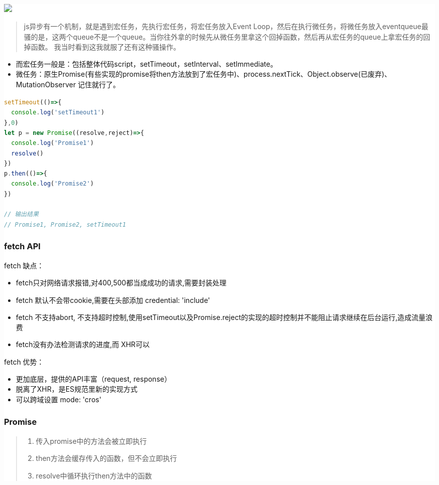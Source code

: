 ![](https://user-gold-cdn.xitu.io/2018/7/14/164974fa4b42e4af?imageView2/0/w/1280/h/960/format/webp/ignore-error/1)



> js异步有一个机制，就是遇到宏任务，先执行宏任务，将宏任务放入Event Loop，然后在执行微任务，将微任务放入eventqueue最骚的是，这两个queue不是一个queue。当你往外拿的时候先从微任务里拿这个回掉函数，然后再从宏任务的queue上拿宏任务的回掉函数。 我当时看到这我就服了还有这种骚操作。



- 而宏任务一般是：包括整体代码script，setTimeout，setInterval、setImmediate。
- 微任务：原生Promise(有些实现的promise将then方法放到了宏任务中)、process.nextTick、Object.observe(已废弃)、 MutationObserver 记住就行了。

```javascript
setTimeout(()=>{
  console.log('setTimeout1')
},0)
let p = new Promise((resolve,reject)=>{
  console.log('Promise1')
  resolve()
})
p.then(()=>{
  console.log('Promise2')    
})

// 输出结果
// Promise1, Promise2, setTimeout1
```



### fetch API

fetch 缺点：

- fetch只对网络请求报错,对400,500都当成成功的请求,需要封装处理

- fetch 默认不会带cookie,需要在头部添加 credential: 'include'

- fetch 不支持abort, 不支持超时控制,使用setTimeout以及Promise.reject的实现的超时控制并不能阻止请求继续在后台运行,造成流量浪费

- fetch没有办法检测请求的进度,而 XHR可以

fetch 优势：

- 更加底层，提供的API丰富（request, response）
- 脱离了XHR，是ES规范里新的实现方式
- 可以跨域设置  mode: 'cros'



### Promise

> 1. 传入promise中的方法会被立即执行
> 
> 2. then方法会缓存传入的函数，但不会立即执行
> 
> 3. resolve中循环执行then方法中的函数
